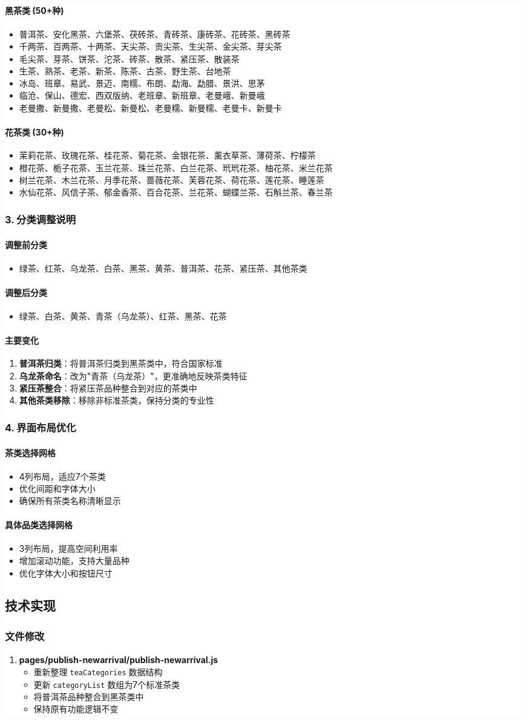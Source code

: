 #### 黑茶类 (50+种)
- 普洱茶、安化黑茶、六堡茶、茯砖茶、青砖茶、康砖茶、花砖茶、黑砖茶
- 千两茶、百两茶、十两茶、天尖茶、贡尖茶、生尖茶、金尖茶、芽尖茶
- 毛尖茶、芽茶、饼茶、沱茶、砖茶、散茶、紧压茶、散装茶
- 生茶、熟茶、老茶、新茶、陈茶、古茶、野生茶、台地茶
- 冰岛、班章、易武、景迈、南糯、布朗、勐海、勐腊、景洪、思茅
- 临沧、保山、德宏、西双版纳、老班章、新班章、老曼峨、新曼峨
- 老曼撒、新曼撒、老曼松、新曼松、老曼糯、新曼糯、老曼卡、新曼卡

#### 花茶类 (30+种)
- 茉莉花茶、玫瑰花茶、桂花茶、菊花茶、金银花茶、薰衣草茶、薄荷茶、柠檬茶
- 橙花茶、栀子花茶、玉兰花茶、珠兰花茶、白兰花茶、玳玳花茶、柚花茶、米兰花茶
- 树兰花茶、木兰花茶、月季花茶、蔷薇花茶、芙蓉花茶、荷花茶、莲花茶、睡莲茶
- 水仙花茶、风信子茶、郁金香茶、百合花茶、兰花茶、蝴蝶兰茶、石斛兰茶、春兰茶

### 3. 分类调整说明

#### 调整前分类
- 绿茶、红茶、乌龙茶、白茶、黑茶、黄茶、普洱茶、花茶、紧压茶、其他茶类

#### 调整后分类
- 绿茶、白茶、黄茶、青茶（乌龙茶）、红茶、黑茶、花茶

#### 主要变化
1. **普洱茶归类**：将普洱茶归类到黑茶类中，符合国家标准
2. **乌龙茶命名**：改为"青茶（乌龙茶）"，更准确地反映茶类特征
3. **紧压茶整合**：将紧压茶品种整合到对应的茶类中
4. **其他茶类移除**：移除非标准茶类，保持分类的专业性

### 4. 界面布局优化

#### 茶类选择网格
- 4列布局，适应7个茶类
- 优化间距和字体大小
- 确保所有茶类名称清晰显示

#### 具体品类选择网格
- 3列布局，提高空间利用率
- 增加滚动功能，支持大量品种
- 优化字体大小和按钮尺寸

## 技术实现

### 文件修改
1. **pages/publish-newarrival/publish-newarrival.js**
   - 重新整理 `teaCategories` 数据结构
   - 更新 `categoryList` 数组为7个标准茶类
   - 将普洱茶品种整合到黑茶类中
   - 保持原有功能逻辑不变
